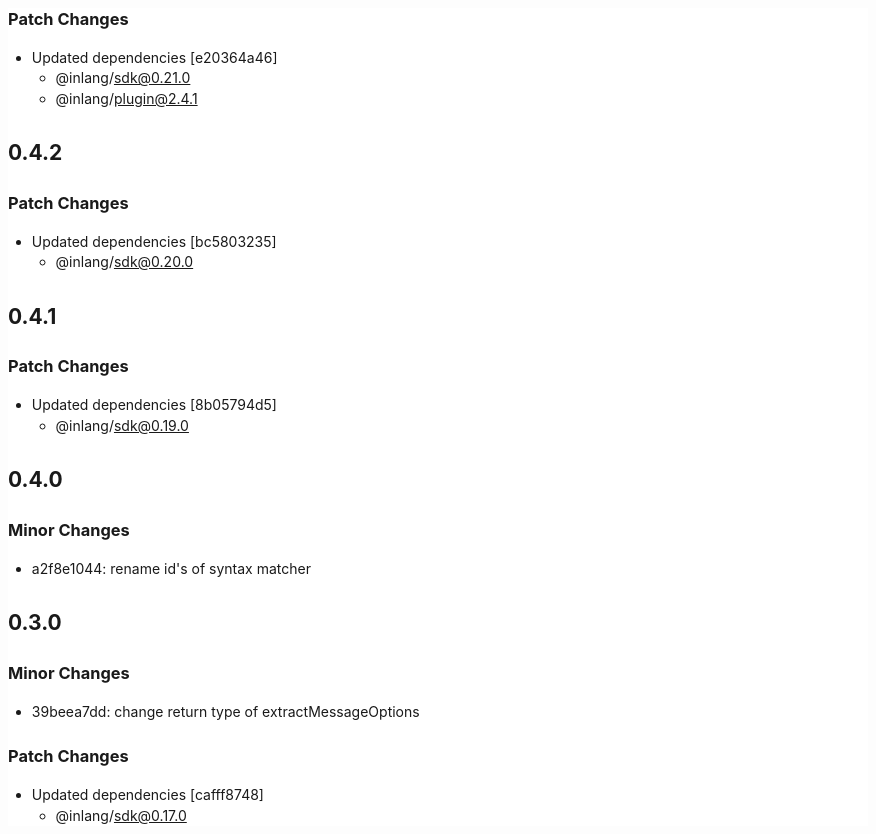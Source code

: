 ### Patch Changes

- Updated dependencies [e20364a46]
  - @inlang/sdk@0.21.0
  - @inlang/plugin@2.4.1

## 0.4.2

### Patch Changes

- Updated dependencies [bc5803235]
  - @inlang/sdk@0.20.0

## 0.4.1

### Patch Changes

- Updated dependencies [8b05794d5]
  - @inlang/sdk@0.19.0

## 0.4.0

### Minor Changes

- a2f8e1044: rename id's of syntax matcher

## 0.3.0

### Minor Changes

- 39beea7dd: change return type of extractMessageOptions

### Patch Changes

- Updated dependencies [cafff8748]
  - @inlang/sdk@0.17.0
